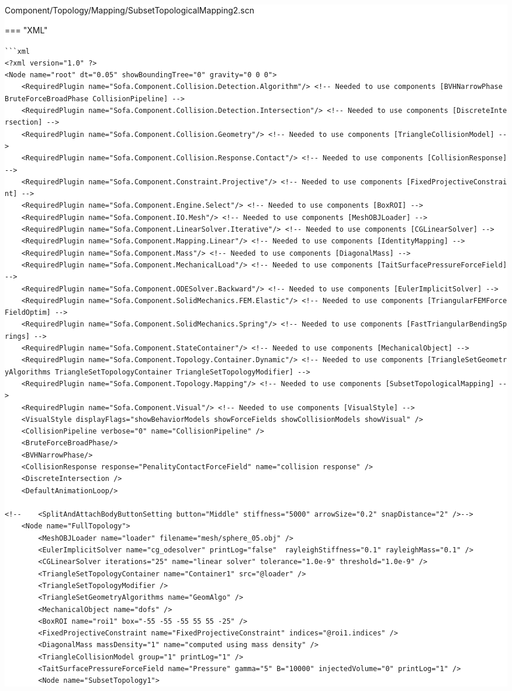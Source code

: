 Component/Topology/Mapping/SubsetTopologicalMapping2.scn

=== "XML"

    ```xml
    <?xml version="1.0" ?>
    <Node name="root" dt="0.05" showBoundingTree="0" gravity="0 0 0">
        <RequiredPlugin name="Sofa.Component.Collision.Detection.Algorithm"/> <!-- Needed to use components [BVHNarrowPhase BruteForceBroadPhase CollisionPipeline] -->
        <RequiredPlugin name="Sofa.Component.Collision.Detection.Intersection"/> <!-- Needed to use components [DiscreteIntersection] -->
        <RequiredPlugin name="Sofa.Component.Collision.Geometry"/> <!-- Needed to use components [TriangleCollisionModel] -->
        <RequiredPlugin name="Sofa.Component.Collision.Response.Contact"/> <!-- Needed to use components [CollisionResponse] -->
        <RequiredPlugin name="Sofa.Component.Constraint.Projective"/> <!-- Needed to use components [FixedProjectiveConstraint] -->
        <RequiredPlugin name="Sofa.Component.Engine.Select"/> <!-- Needed to use components [BoxROI] -->
        <RequiredPlugin name="Sofa.Component.IO.Mesh"/> <!-- Needed to use components [MeshOBJLoader] -->
        <RequiredPlugin name="Sofa.Component.LinearSolver.Iterative"/> <!-- Needed to use components [CGLinearSolver] -->
        <RequiredPlugin name="Sofa.Component.Mapping.Linear"/> <!-- Needed to use components [IdentityMapping] -->
        <RequiredPlugin name="Sofa.Component.Mass"/> <!-- Needed to use components [DiagonalMass] -->
        <RequiredPlugin name="Sofa.Component.MechanicalLoad"/> <!-- Needed to use components [TaitSurfacePressureForceField] -->
        <RequiredPlugin name="Sofa.Component.ODESolver.Backward"/> <!-- Needed to use components [EulerImplicitSolver] -->
        <RequiredPlugin name="Sofa.Component.SolidMechanics.FEM.Elastic"/> <!-- Needed to use components [TriangularFEMForceFieldOptim] -->
        <RequiredPlugin name="Sofa.Component.SolidMechanics.Spring"/> <!-- Needed to use components [FastTriangularBendingSprings] -->
        <RequiredPlugin name="Sofa.Component.StateContainer"/> <!-- Needed to use components [MechanicalObject] -->
        <RequiredPlugin name="Sofa.Component.Topology.Container.Dynamic"/> <!-- Needed to use components [TriangleSetGeometryAlgorithms TriangleSetTopologyContainer TriangleSetTopologyModifier] -->
        <RequiredPlugin name="Sofa.Component.Topology.Mapping"/> <!-- Needed to use components [SubsetTopologicalMapping] -->
        <RequiredPlugin name="Sofa.Component.Visual"/> <!-- Needed to use components [VisualStyle] -->
        <VisualStyle displayFlags="showBehaviorModels showForceFields showCollisionModels showVisual" />
        <CollisionPipeline verbose="0" name="CollisionPipeline" />
        <BruteForceBroadPhase/>
        <BVHNarrowPhase/>
        <CollisionResponse response="PenalityContactForceField" name="collision response" />
        <DiscreteIntersection />
        <DefaultAnimationLoop/>
        
    <!--    <SplitAndAttachBodyButtonSetting button="Middle" stiffness="5000" arrowSize="0.2" snapDistance="2" />-->
        <Node name="FullTopology">
            <MeshOBJLoader name="loader" filename="mesh/sphere_05.obj" />
            <EulerImplicitSolver name="cg_odesolver" printLog="false"  rayleighStiffness="0.1" rayleighMass="0.1" />
            <CGLinearSolver iterations="25" name="linear solver" tolerance="1.0e-9" threshold="1.0e-9" />
            <TriangleSetTopologyContainer name="Container1" src="@loader" />
            <TriangleSetTopologyModifier />
            <TriangleSetGeometryAlgorithms name="GeomAlgo" />
            <MechanicalObject name="dofs" />
            <BoxROI name="roi1" box="-55 -55 -55 55 55 -25" />
            <FixedProjectiveConstraint name="FixedProjectiveConstraint" indices="@roi1.indices" />
            <DiagonalMass massDensity="1" name="computed using mass density" />
            <TriangleCollisionModel group="1" printLog="1" />
            <TaitSurfacePressureForceField name="Pressure" gamma="5" B="10000" injectedVolume="0" printLog="1" />
            <Node name="SubsetTopology1">